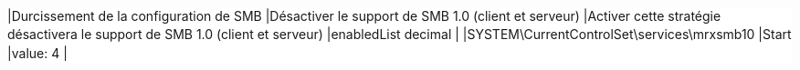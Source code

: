 |Durcissement de la configuration de SMB           |Désactiver le support de SMB 1.0 (client et serveur)                                     |Activer cette stratégie désactivera le support de SMB 1.0 (client et serveur)                                                                                                                                                                                                                                                                                                                                                                                                                                                                                                                                                                                                                                                                                                                                                                                                                                                                                                                                                                                                                                                                                                                                                                                                                                                                                                                                                                                                                                                                                                                                                                                                                                                                                                                                                                                                                                                                                                                                                                                                                                                                                                                                                                                                                                                                                                                                                                                                                                                                                                                                                                                                                                                                                                                                                                                                                                                                                                                                                                                                                                                                                                                                                 |enabledList decimal |                                                                                       |SYSTEM\CurrentControlSet\services\mrxsmb10                                                                           |Start                                     |value: 4                                                                                                                                                                                                                                                                                                                                                                                                                                                                                                                                                                                                                                                                                                                                                                                                                                                                                                                                                                                                                                                                                                                                                                                                                                                                                                                                                                                                                                                                                                                                                                                                                                                                                                                                                                                                                                                                                                                                                                                                                                                                                                                                                                                                                                                                                                                                                                                                                                                                                                                |